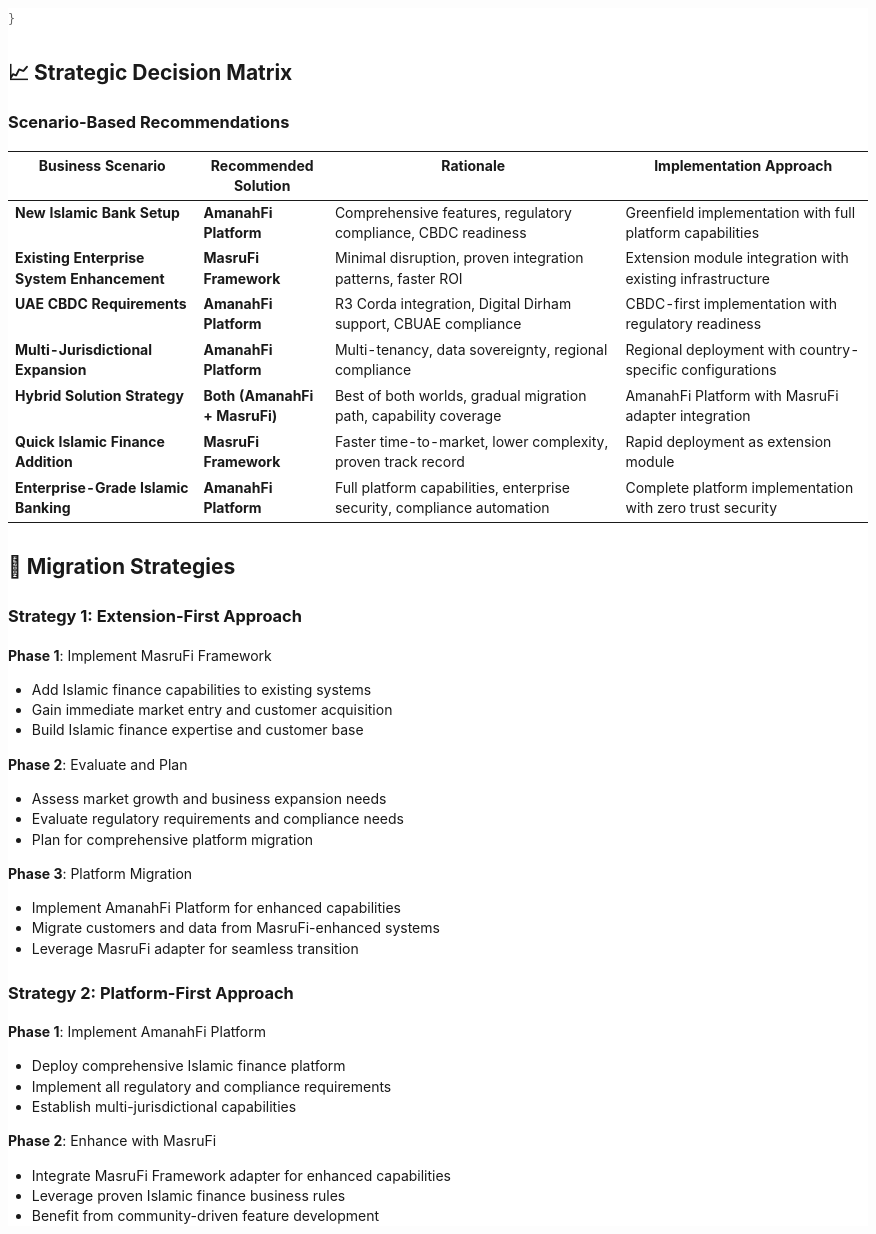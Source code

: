 ```java
}
```

## 📈 Strategic Decision Matrix

### **Scenario-Based Recommendations**

| **Business Scenario** | **Recommended Solution** | **Rationale** | **Implementation Approach** |
|----------------------|-------------------------|---------------|----------------------------|
| **New Islamic Bank Setup** | **AmanahFi Platform** | Comprehensive features, regulatory compliance, CBDC readiness | Greenfield implementation with full platform capabilities |
| **Existing Enterprise System Enhancement** | **MasruFi Framework** | Minimal disruption, proven integration patterns, faster ROI | Extension module integration with existing infrastructure |
| **UAE CBDC Requirements** | **AmanahFi Platform** | R3 Corda integration, Digital Dirham support, CBUAE compliance | CBDC-first implementation with regulatory readiness |
| **Multi-Jurisdictional Expansion** | **AmanahFi Platform** | Multi-tenancy, data sovereignty, regional compliance | Regional deployment with country-specific configurations |
| **Hybrid Solution Strategy** | **Both (AmanahFi + MasruFi)** | Best of both worlds, gradual migration path, capability coverage | AmanahFi Platform with MasruFi adapter integration |
| **Quick Islamic Finance Addition** | **MasruFi Framework** | Faster time-to-market, lower complexity, proven track record | Rapid deployment as extension module |
| **Enterprise-Grade Islamic Banking** | **AmanahFi Platform** | Full platform capabilities, enterprise security, compliance automation | Complete platform implementation with zero trust security |

## 🔄 Migration Strategies

### **Strategy 1: Extension-First Approach**

**Phase 1**: Implement MasruFi Framework
- Add Islamic finance capabilities to existing systems
- Gain immediate market entry and customer acquisition
- Build Islamic finance expertise and customer base

**Phase 2**: Evaluate and Plan
- Assess market growth and business expansion needs
- Evaluate regulatory requirements and compliance needs
- Plan for comprehensive platform migration

**Phase 3**: Platform Migration
- Implement AmanahFi Platform for enhanced capabilities
- Migrate customers and data from MasruFi-enhanced systems
- Leverage MasruFi adapter for seamless transition

### **Strategy 2: Platform-First Approach**

**Phase 1**: Implement AmanahFi Platform
- Deploy comprehensive Islamic finance platform
- Implement all regulatory and compliance requirements
- Establish multi-jurisdictional capabilities

**Phase 2**: Enhance with MasruFi
- Integrate MasruFi Framework adapter for enhanced capabilities
- Leverage proven Islamic finance business rules
- Benefit from community-driven feature development
